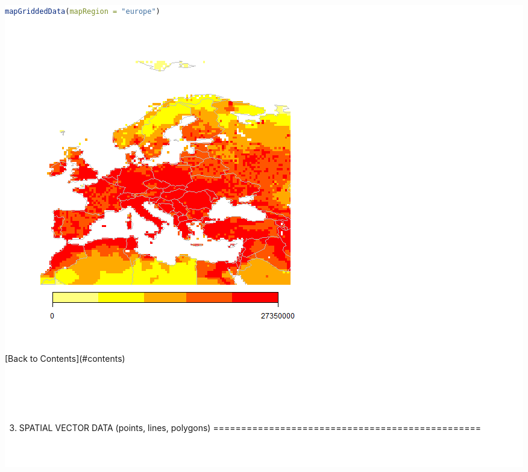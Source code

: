 
```r
mapGriddedData(mapRegion = "europe")
```

![plot of chunk unnamed-chunk-14](figure/unnamed-chunk-14.png) 





<br>
[Back to Contents](#contents)
<br>
<br>
<br>
<br>
<br>
    






  
   


3. SPATIAL VECTOR DATA (points, lines, polygons) <a name="vector"></a>
================================================

<br>
<br>
